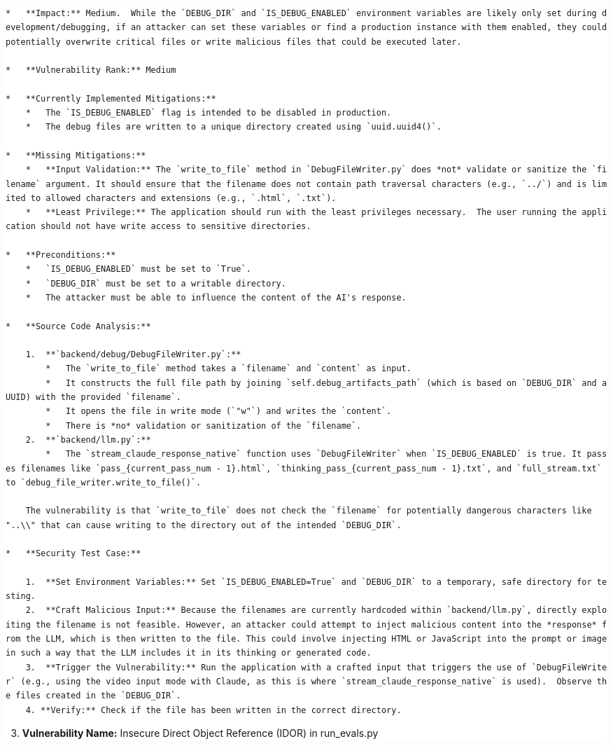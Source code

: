     *   **Impact:** Medium.  While the `DEBUG_DIR` and `IS_DEBUG_ENABLED` environment variables are likely only set during development/debugging, if an attacker can set these variables or find a production instance with them enabled, they could potentially overwrite critical files or write malicious files that could be executed later.

    *   **Vulnerability Rank:** Medium

    *   **Currently Implemented Mitigations:**
        *   The `IS_DEBUG_ENABLED` flag is intended to be disabled in production.
        *   The debug files are written to a unique directory created using `uuid.uuid4()`.

    *   **Missing Mitigations:**
        *   **Input Validation:** The `write_to_file` method in `DebugFileWriter.py` does *not* validate or sanitize the `filename` argument. It should ensure that the filename does not contain path traversal characters (e.g., `../`) and is limited to allowed characters and extensions (e.g., `.html`, `.txt`).
        *   **Least Privilege:** The application should run with the least privileges necessary.  The user running the application should not have write access to sensitive directories.

    *   **Preconditions:**
        *   `IS_DEBUG_ENABLED` must be set to `True`.
        *   `DEBUG_DIR` must be set to a writable directory.
        *   The attacker must be able to influence the content of the AI's response.

    *   **Source Code Analysis:**

        1.  **`backend/debug/DebugFileWriter.py`:**
            *   The `write_to_file` method takes a `filename` and `content` as input.
            *   It constructs the full file path by joining `self.debug_artifacts_path` (which is based on `DEBUG_DIR` and a UUID) with the provided `filename`.
            *   It opens the file in write mode (`"w"`) and writes the `content`.
            *   There is *no* validation or sanitization of the `filename`.
        2.  **`backend/llm.py`:**
            *   The `stream_claude_response_native` function uses `DebugFileWriter` when `IS_DEBUG_ENABLED` is true. It passes filenames like `pass_{current_pass_num - 1}.html`, `thinking_pass_{current_pass_num - 1}.txt`, and `full_stream.txt` to `debug_file_writer.write_to_file()`.

        The vulnerability is that `write_to_file` does not check the `filename` for potentially dangerous characters like "..\\" that can cause writing to the directory out of the intended `DEBUG_DIR`.

    *   **Security Test Case:**

        1.  **Set Environment Variables:** Set `IS_DEBUG_ENABLED=True` and `DEBUG_DIR` to a temporary, safe directory for testing.
        2.  **Craft Malicious Input:** Because the filenames are currently hardcoded within `backend/llm.py`, directly exploiting the filename is not feasible. However, an attacker could attempt to inject malicious content into the *response* from the LLM, which is then written to the file. This could involve injecting HTML or JavaScript into the prompt or image in such a way that the LLM includes it in its thinking or generated code.
        3.  **Trigger the Vulnerability:** Run the application with a crafted input that triggers the use of `DebugFileWriter` (e.g., using the video input mode with Claude, as this is where `stream_claude_response_native` is used).  Observe the files created in the `DEBUG_DIR`.
        4. **Verify:** Check if the file has been written in the correct directory.

3.  **Vulnerability Name:** Insecure Direct Object Reference (IDOR) in run\_evals.py
